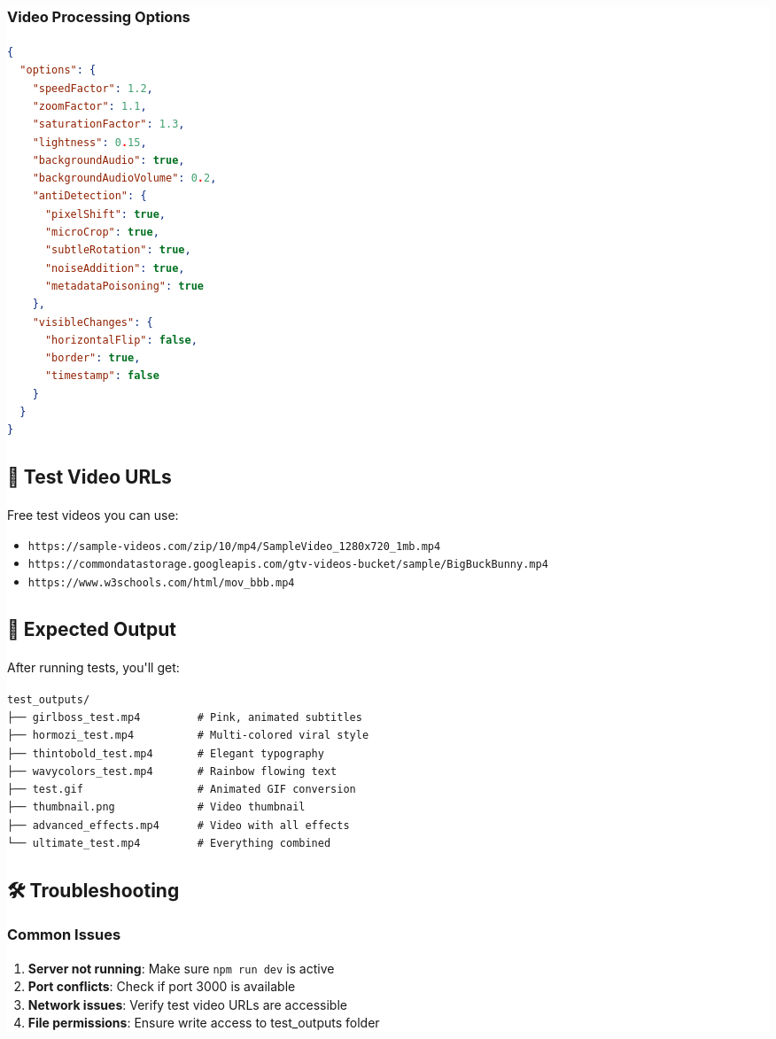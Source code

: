 ### Video Processing Options
```json
{
  "options": {
    "speedFactor": 1.2,
    "zoomFactor": 1.1,
    "saturationFactor": 1.3,
    "lightness": 0.15,
    "backgroundAudio": true,
    "backgroundAudioVolume": 0.2,
    "antiDetection": {
      "pixelShift": true,
      "microCrop": true,
      "subtleRotation": true,
      "noiseAddition": true,
      "metadataPoisoning": true
    },
    "visibleChanges": {
      "horizontalFlip": false,
      "border": true,
      "timestamp": false
    }
  }
}
```

## 🎯 Test Video URLs

Free test videos you can use:
- `https://sample-videos.com/zip/10/mp4/SampleVideo_1280x720_1mb.mp4`
- `https://commondatastorage.googleapis.com/gtv-videos-bucket/sample/BigBuckBunny.mp4`
- `https://www.w3schools.com/html/mov_bbb.mp4`

## 📱 Expected Output

After running tests, you'll get:
```
test_outputs/
├── girlboss_test.mp4         # Pink, animated subtitles
├── hormozi_test.mp4          # Multi-colored viral style
├── thintobold_test.mp4       # Elegant typography
├── wavycolors_test.mp4       # Rainbow flowing text
├── test.gif                  # Animated GIF conversion
├── thumbnail.png             # Video thumbnail
├── advanced_effects.mp4      # Video with all effects
└── ultimate_test.mp4         # Everything combined
```

## 🛠️ Troubleshooting

### Common Issues
1. **Server not running**: Make sure `npm run dev` is active
2. **Port conflicts**: Check if port 3000 is available
3. **Network issues**: Verify test video URLs are accessible
4. **File permissions**: Ensure write access to test_outputs folder

